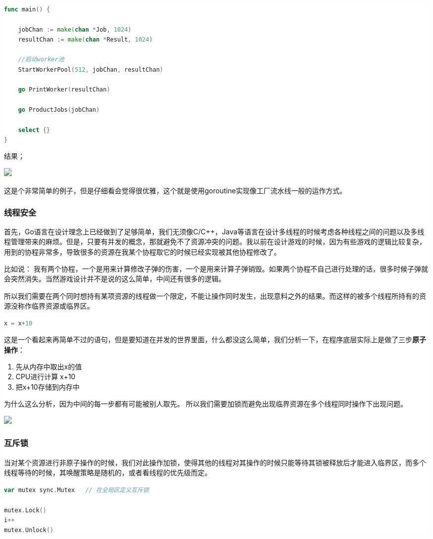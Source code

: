 ```go
func main() {

	jobChan := make(chan *Job, 1024)
	resultChan := make(chan *Result, 1024)

	//启动worker池
	StartWorkerPool(512, jobChan, resultChan)

	go PrintWorker(resultChan)

	go ProductJobs(jobChan)

	select {}
}
```

结果；

![](/png9.png)

这是个非常简单的例子，但是仔细看会觉得很优雅，这个就是使用goroutine实现像工厂流水线一般的运作方式。

### 线程安全

首先，Go语言在设计理念上已经做到了足够简单，我们无须像C/C++，Java等语言在设计多线程的时候考虑各种线程之间的问题以及多线程管理带来的麻烦。但是，只要有并发的概念，那就避免不了资源冲突的问题。我以前在设计游戏的时候，因为有些游戏的逻辑比较复杂，用到的协程非常多，导致很多的资源在我某个协程取它的时候已经实现被其他协程修改了。

比如说： 我有两个协程，一个是用来计算修改子弹的伤害，一个是用来计算子弹销毁。如果两个协程不自己进行处理的话，很多时候子弹就会突然消失。当然游戏设计并不是说的这么简单，中间还有很多的逻辑。

所以我们需要在两个同时想持有某项资源的线程做一个限定，不能让操作同时发生，出现意料之外的结果。而这样的被多个线程所持有的资源没称作临界资源或临界区。

```go
x = x+10
```

这是一个看起来再简单不过的语句，但是要知道在并发的世界里面，什么都没这么简单，我们分析一下，在程序底层实际上是做了三步**原子操作**：

1. 先从内存中取出x的值
2. CPU进行计算 x+10
3. 把x+10存储到内存中

为什么这么分析，因为中间的每一步都有可能被别人取先。 所以我们需要加锁而避免出现临界资源在多个线程同时操作下出现问题。

![](/lock.jpg)

### 互斥锁

当对某个资源进行非原子操作的时候，我们对此操作加锁，使得其他的线程对其操作的时候只能等待其锁被释放后才能进入临界区，而多个线程等待的时候，其唤醒策略是随机的，或者看线程的优先级而定。

```go
var mutex sync.Mutex   // 在全局区定义互斥锁

mutex.Lock()
i++
mutex.Unlock()

```
